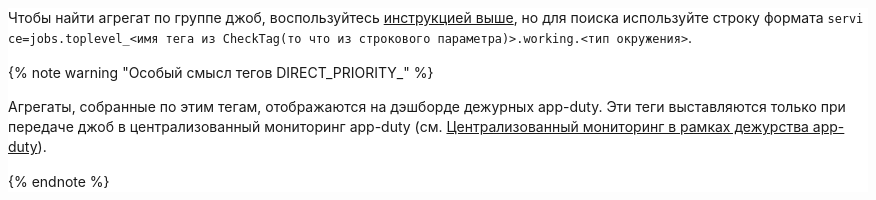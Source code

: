 Чтобы найти агрегат по группе джоб, воспользуйтесь [инструкцией выше](#find-aggr), но для поиска используйте строку формата `service=jobs.toplevel_<имя тега из CheckTag(то что из строкового параметра)>.working.<тип окружения>`.

{% note warning "Особый смысл тегов DIRECT_PRIORITY_<N>" %}

Агрегаты, собранные по этим тегам, отображаются на дэшборде дежурных app-duty. Эти теги выставляются только при передаче джоб в централизованный мониторинг app-duty (см. [Централизованный мониторинг в рамках дежурства app-duty](../../concepts/dev/jobs-monitoring.md#stages-appduty)).

{% endnote %}
